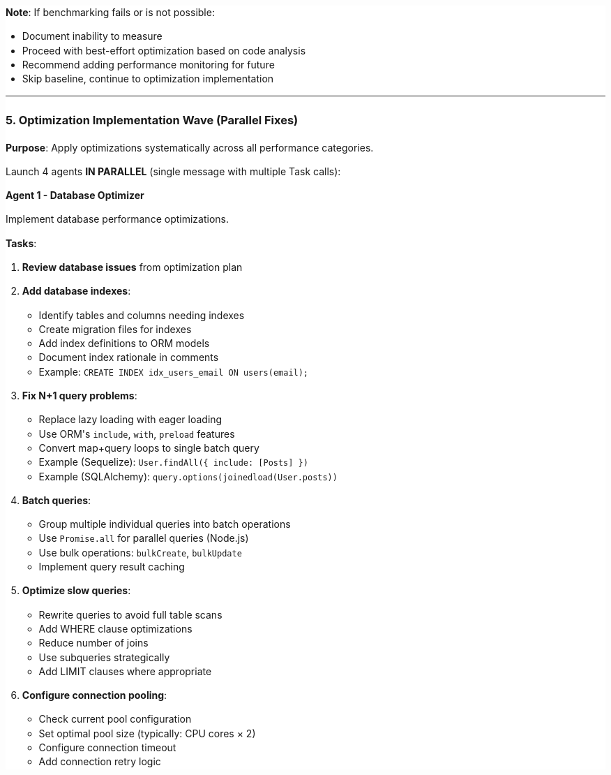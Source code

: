 ```markdown
```

**Note**: If benchmarking fails or is not possible:
- Document inability to measure
- Proceed with best-effort optimization based on code analysis
- Recommend adding performance monitoring for future
- Skip baseline, continue to optimization implementation

---

### 5. Optimization Implementation Wave (Parallel Fixes)

**Purpose**: Apply optimizations systematically across all performance categories.

Launch 4 agents **IN PARALLEL** (single message with multiple Task calls):

**Agent 1 - Database Optimizer**

Implement database performance optimizations.

**Tasks**:
1. **Review database issues** from optimization plan
2. **Add database indexes**:
   - Identify tables and columns needing indexes
   - Create migration files for indexes
   - Add index definitions to ORM models
   - Document index rationale in comments
   - Example: `CREATE INDEX idx_users_email ON users(email);`

3. **Fix N+1 query problems**:
   - Replace lazy loading with eager loading
   - Use ORM's `include`, `with`, `preload` features
   - Convert map+query loops to single batch query
   - Example (Sequelize): `User.findAll({ include: [Posts] })`
   - Example (SQLAlchemy): `query.options(joinedload(User.posts))`

4. **Batch queries**:
   - Group multiple individual queries into batch operations
   - Use `Promise.all` for parallel queries (Node.js)
   - Use bulk operations: `bulkCreate`, `bulkUpdate`
   - Implement query result caching

5. **Optimize slow queries**:
   - Rewrite queries to avoid full table scans
   - Add WHERE clause optimizations
   - Reduce number of joins
   - Use subqueries strategically
   - Add LIMIT clauses where appropriate

6. **Configure connection pooling**:
   - Check current pool configuration
   - Set optimal pool size (typically: CPU cores × 2)
   - Configure connection timeout
   - Add connection retry logic
